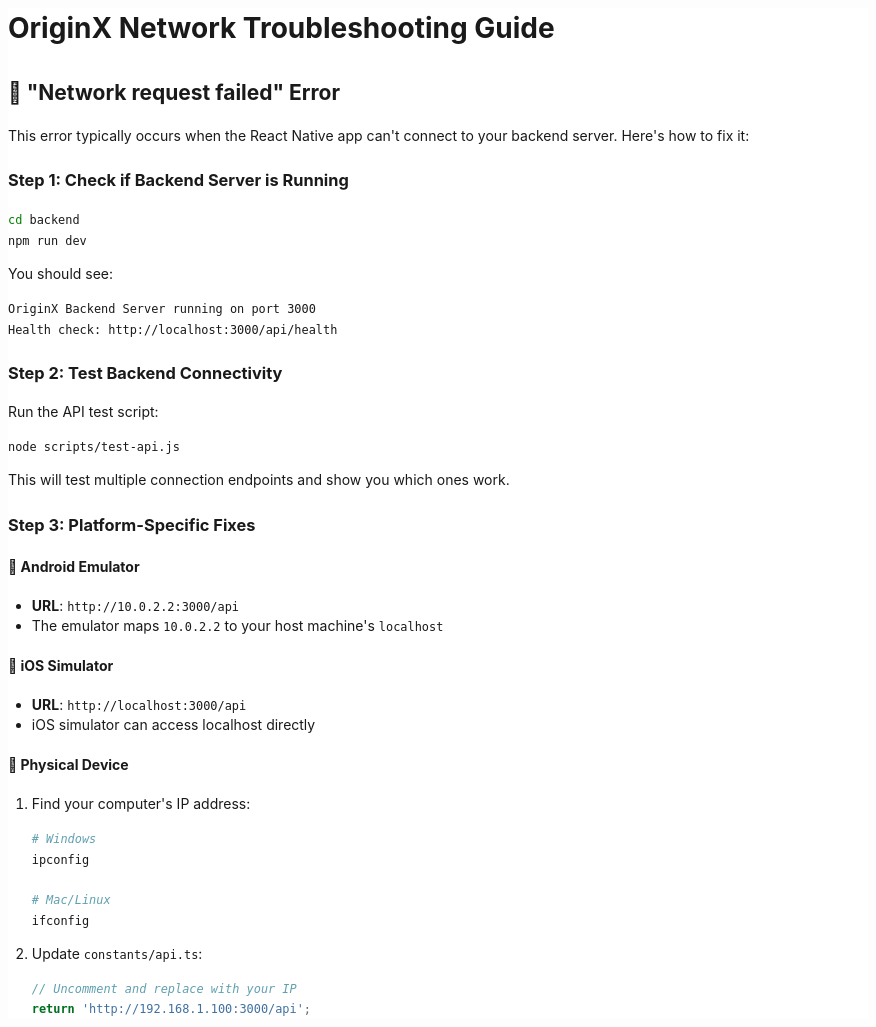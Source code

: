 # OriginX Network Troubleshooting Guide

## 🚨 "Network request failed" Error

This error typically occurs when the React Native app can't connect to your backend server. Here's how to fix it:

### Step 1: Check if Backend Server is Running

```bash
cd backend
npm run dev
```

You should see:
```
OriginX Backend Server running on port 3000
Health check: http://localhost:3000/api/health
```

### Step 2: Test Backend Connectivity

Run the API test script:
```bash
node scripts/test-api.js
```

This will test multiple connection endpoints and show you which ones work.

### Step 3: Platform-Specific Fixes

#### 🤖 **Android Emulator**
- **URL**: `http://10.0.2.2:3000/api`
- The emulator maps `10.0.2.2` to your host machine's `localhost`

#### 🍎 **iOS Simulator**
- **URL**: `http://localhost:3000/api`
- iOS simulator can access localhost directly

#### 📱 **Physical Device**
1. Find your computer's IP address:
   ```bash
   # Windows
   ipconfig
   
   # Mac/Linux
   ifconfig
   ```

2. Update `constants/api.ts`:
   ```typescript
   // Uncomment and replace with your IP
   return 'http://192.168.1.100:3000/api';
   ```

